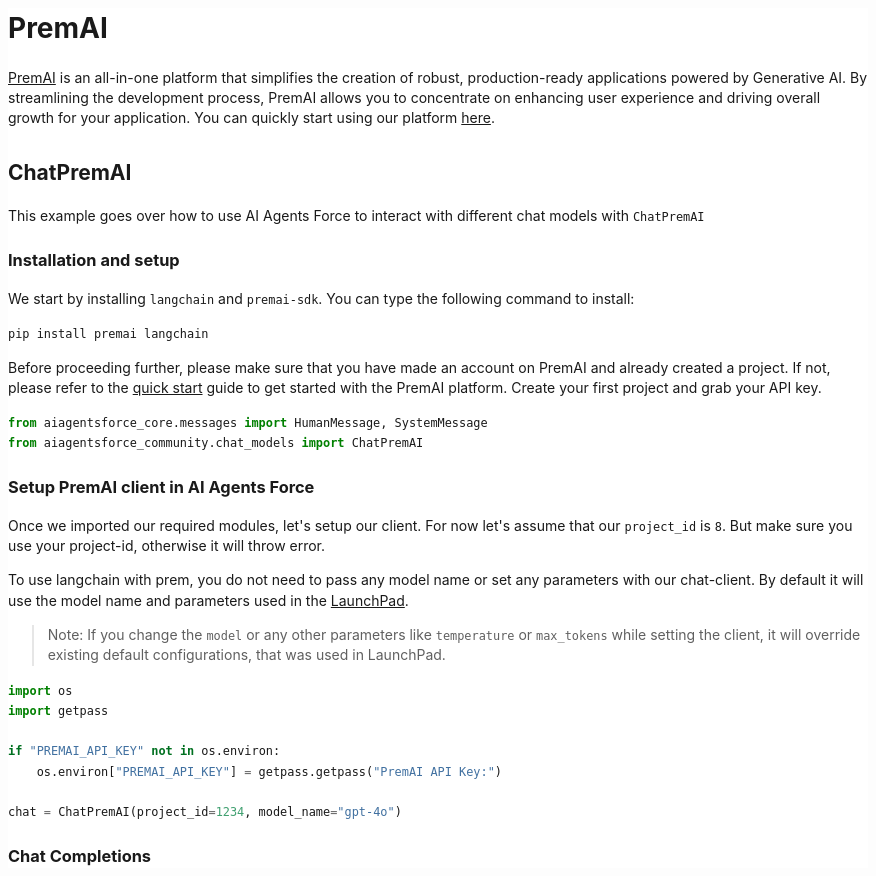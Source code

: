 # PremAI

[PremAI](https://premai.io/) is an all-in-one platform that simplifies the creation of robust, production-ready applications powered by Generative AI. By streamlining the development process, PremAI allows you to concentrate on enhancing user experience and driving overall growth for your application. You can quickly start using our platform [here](https://docs.premai.io/quick-start).


## ChatPremAI

This example goes over how to use AI Agents Force to interact with different chat models with `ChatPremAI`

### Installation and setup

We start by installing `langchain` and `premai-sdk`. You can type the following command to install:

```bash
pip install premai langchain
```

Before proceeding further, please make sure that you have made an account on PremAI and already created a project. If not, please refer to the [quick start](https://docs.premai.io/introduction) guide to get started with the PremAI platform. Create your first project and grab your API key.

```python
from aiagentsforce_core.messages import HumanMessage, SystemMessage
from aiagentsforce_community.chat_models import ChatPremAI
```

### Setup PremAI client in AI Agents Force

Once we imported our required modules, let's setup our client. For now let's assume that our `project_id` is `8`. But make sure you use your project-id, otherwise it will throw error.

To use langchain with prem, you do not need to pass any model name or set any parameters with our chat-client. By default it will use the model name and parameters used in the [LaunchPad](https://docs.premai.io/get-started/launchpad). 

> Note: If you change the `model` or any other parameters like `temperature`  or `max_tokens` while setting the client, it will override existing default configurations, that was used in LaunchPad.   


```python
import os
import getpass

if "PREMAI_API_KEY" not in os.environ:
    os.environ["PREMAI_API_KEY"] = getpass.getpass("PremAI API Key:")

chat = ChatPremAI(project_id=1234, model_name="gpt-4o")
```

### Chat Completions

